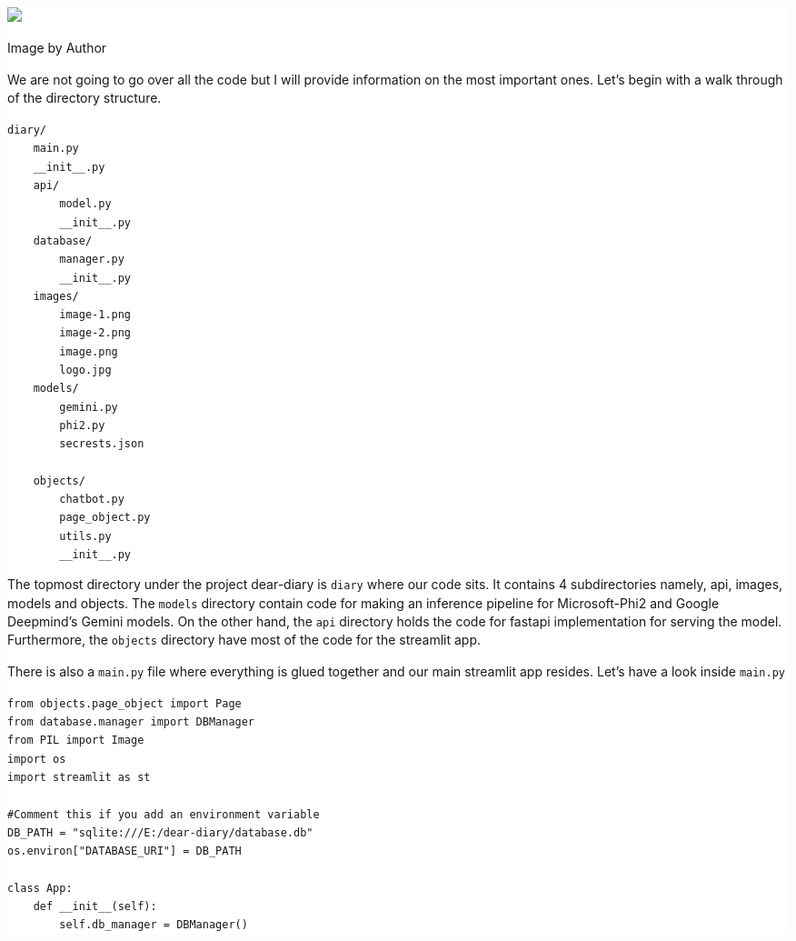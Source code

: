![](https://miro.medium.com/v2/resize:fit:875/1*mrOqj-ytZt39a0lWvDck_Q.png)

Image by Author

We are not going to go over all the code but I will provide information on the most important ones. Let’s begin with a walk through of the directory structure.

    diary/  
        main.py  
        __init__.py  
        api/  
            model.py  
            __init__.py  
        database/  
            manager.py  
            __init__.py  
	    images/  
	        image-1.png  
	        image-2.png  
	        image.png  
	        logo.jpg  
	    models/  
	        gemini.py  
	        phi2.py  
	        secrests.json  
	          
	    objects/  
	        chatbot.py  
	        page_object.py  
	        utils.py  
	        __init__.py


The topmost directory under the project dear-diary is  `diary`  where our code sits. It contains 4 subdirectories namely, api, images, models and objects. The  `models`  directory contain code for making an inference pipeline for Microsoft-Phi2 and Google Deepmind’s Gemini models. On the other hand, the  `api`  directory holds the code for fastapi implementation for serving the model. Furthermore, the  `objects`  directory have most of the code for the streamlit app.

There is also a  `main.py`  file where everything is glued together and our main streamlit app resides. Let’s have a look inside  `main.py`

    from objects.page_object import Page  
    from database.manager import DBManager  
    from PIL import Image  
    import os  
    import streamlit as st  
      
    #Comment this if you add an environment variable  
    DB_PATH = "sqlite:///E:/dear-diary/database.db"  
    os.environ["DATABASE_URI"] = DB_PATH  
      
    class App:  
        def __init__(self):  
            self.db_manager = DBManager()  
          